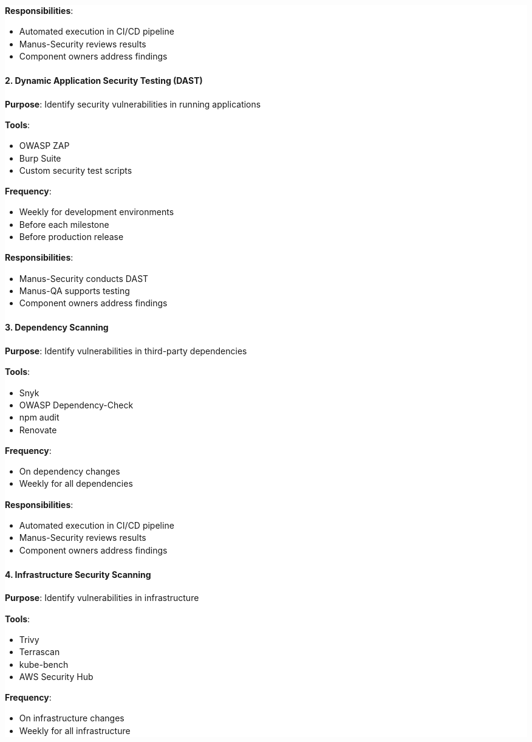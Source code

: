 **Responsibilities**:
- Automated execution in CI/CD pipeline
- Manus-Security reviews results
- Component owners address findings

#### 2. Dynamic Application Security Testing (DAST)

**Purpose**: Identify security vulnerabilities in running applications

**Tools**:
- OWASP ZAP
- Burp Suite
- Custom security test scripts

**Frequency**:
- Weekly for development environments
- Before each milestone
- Before production release

**Responsibilities**:
- Manus-Security conducts DAST
- Manus-QA supports testing
- Component owners address findings

#### 3. Dependency Scanning

**Purpose**: Identify vulnerabilities in third-party dependencies

**Tools**:
- Snyk
- OWASP Dependency-Check
- npm audit
- Renovate

**Frequency**:
- On dependency changes
- Weekly for all dependencies

**Responsibilities**:
- Automated execution in CI/CD pipeline
- Manus-Security reviews results
- Component owners address findings

#### 4. Infrastructure Security Scanning

**Purpose**: Identify vulnerabilities in infrastructure

**Tools**:
- Trivy
- Terrascan
- kube-bench
- AWS Security Hub

**Frequency**:
- On infrastructure changes
- Weekly for all infrastructure
